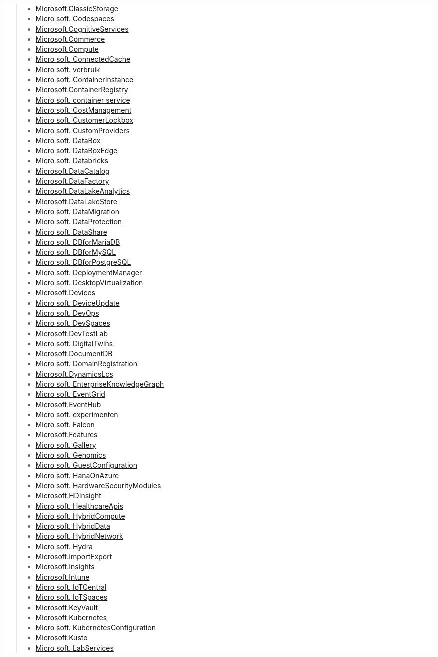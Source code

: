 > - [Microsoft.ClassicStorage](#microsoftclassicstorage)
> - [Micro soft. Codespaces](#microsoftcodespaces)
> - [Microsoft.CognitiveServices](#microsoftcognitiveservices)
> - [Microsoft.Commerce](#microsoftcommerce)
> - [Microsoft.Compute](#microsoftcompute)
> - [Micro soft. ConnectedCache](#microsoftconnectedcache)
> - [Micro soft. verbruik](#microsoftconsumption)
> - [Micro soft. ContainerInstance](#microsoftcontainerinstance)
> - [Microsoft.ContainerRegistry](#microsoftcontainerregistry)
> - [Micro soft. container service](#microsoftcontainerservice)
> - [Micro soft. CostManagement](#microsoftcostmanagement)
> - [Micro soft. CustomerLockbox](#microsoftcustomerlockbox)
> - [Micro soft. CustomProviders](#microsoftcustomproviders)
> - [Micro soft. DataBox](#microsoftdatabox)
> - [Micro soft. DataBoxEdge](#microsoftdataboxedge)
> - [Micro soft. Databricks](#microsoftdatabricks)
> - [Microsoft.DataCatalog](#microsoftdatacatalog)
> - [Microsoft.DataFactory](#microsoftdatafactory)
> - [Microsoft.DataLakeAnalytics](#microsoftdatalakeanalytics)
> - [Microsoft.DataLakeStore](#microsoftdatalakestore)
> - [Micro soft. DataMigration](#microsoftdatamigration)
> - [Micro soft. DataProtection](#microsoftdataprotection)
> - [Micro soft. DataShare](#microsoftdatashare)
> - [Micro soft. DBforMariaDB](#microsoftdbformariadb)
> - [Micro soft. DBforMySQL](#microsoftdbformysql)
> - [Micro soft. DBforPostgreSQL](#microsoftdbforpostgresql)
> - [Micro soft. DeploymentManager](#microsoftdeploymentmanager)
> - [Micro soft. DesktopVirtualization](#microsoftdesktopvirtualization)
> - [Microsoft.Devices](#microsoftdevices)
> - [Micro soft. DeviceUpdate](#microsoftdeviceupdate)
> - [Micro soft. DevOps](#microsoftdevops)
> - [Micro soft. DevSpaces](#microsoftdevspaces)
> - [Microsoft.DevTestLab](#microsoftdevtestlab)
> - [Micro soft. DigitalTwins](#microsoftdigitaltwins)
> - [Microsoft.DocumentDB](#microsoftdocumentdb)
> - [Micro soft. DomainRegistration](#microsoftdomainregistration)
> - [Microsoft.DynamicsLcs](#microsoftdynamicslcs)
> - [Micro soft. EnterpriseKnowledgeGraph](#microsoftenterpriseknowledgegraph)
> - [Micro soft. EventGrid](#microsofteventgrid)
> - [Microsoft.EventHub](#microsofteventhub)
> - [Micro soft. experimenten](#microsoftexperimentation)
> - [Micro soft. Falcon](#microsoftfalcon)
> - [Microsoft.Features](#microsoftfeatures)
> - [Micro soft. Gallery](#microsoftgallery)
> - [Micro soft. Genomics](#microsoftgenomics)
> - [Micro soft. GuestConfiguration](#microsoftguestconfiguration)
> - [Micro soft. HanaOnAzure](#microsofthanaonazure)
> - [Micro soft. HardwareSecurityModules](#microsofthardwaresecuritymodules)
> - [Microsoft.HDInsight](#microsofthdinsight)
> - [Micro soft. HealthcareApis](#microsofthealthcareapis)
> - [Micro soft. HybridCompute](#microsofthybridcompute)
> - [Micro soft. HybridData](#microsofthybriddata)
> - [Micro soft. HybridNetwork](#microsofthybridnetwork)
> - [Micro soft. Hydra](#microsofthydra)
> - [Microsoft.ImportExport](#microsoftimportexport)
> - [Microsoft.Insights](#microsoftinsights)
> - [Microsoft.Intune](#microsoftintune)
> - [Micro soft. IoTCentral](#microsoftiotcentral)
> - [Micro soft. IoTSpaces](#microsoftiotspaces)
> - [Microsoft.KeyVault](#microsoftkeyvault)
> - [Microsoft.Kubernetes](#microsoftkubernetes)
> - [Micro soft. KubernetesConfiguration](#microsoftkubernetesconfiguration)
> - [Microsoft.Kusto](#microsoftkusto)
> - [Micro soft. LabServices](#microsoftlabservices)